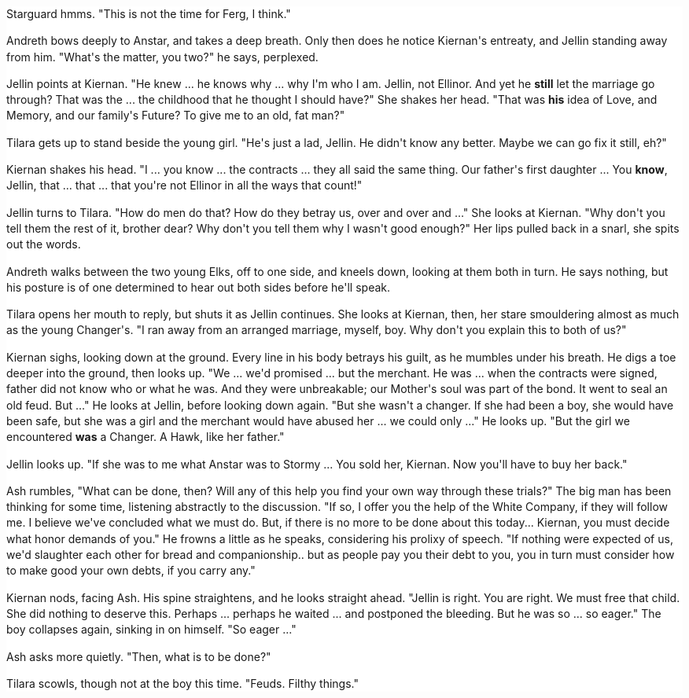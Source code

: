 Starguard hmms. "This is not the time for Ferg, I think."

Andreth bows deeply to Anstar, and takes a deep breath. Only then does he notice Kiernan's entreaty, and Jellin standing away from him. "What's the matter, you two?" he says, perplexed.

Jellin points at Kiernan. "He knew ... he knows why ... why I'm who I am. Jellin, not Ellinor. And yet he **still** let the marriage go through? That was the ... the childhood that he thought I should have?" She shakes her head. "That was **his** idea of Love, and Memory, and our family's Future? To give me to an old, fat man?"

Tilara gets up to stand beside the young girl. "He's just a lad, Jellin. He didn't know any better. Maybe we can go fix it still, eh?"

Kiernan shakes his head. "I ... you know ... the contracts ... they all said the same thing. Our father's first daughter ... You **know**, Jellin, that ... that ... that you're not Ellinor in all the ways that count!"

Jellin turns to Tilara. "How do men do that? How do they betray us, over and over and ..." She looks at Kiernan. "Why don't you tell them the rest of it, brother dear? Why don't you tell them why I wasn't good enough?" Her lips pulled back in a snarl, she spits out the words.

Andreth walks between the two young Elks, off to one side, and kneels down, looking at them both in turn. He says nothing, but his posture is of one determined to hear out both sides before he'll speak.

Tilara opens her mouth to reply, but shuts it as Jellin continues. She looks at Kiernan, then, her stare smouldering almost as much as the young Changer's. "I ran away from an arranged marriage, myself, boy. Why don't you explain this to both of us?"

Kiernan sighs, looking down at the ground. Every line in his body betrays his guilt, as he mumbles under his breath. He digs a toe deeper into the ground, then looks up. "We ... we'd promised ... but the merchant. He was ... when the contracts were signed, father did not know who or what he was. And they were unbreakable; our Mother's soul was part of the bond. It went to seal an old feud. But ..." He looks at Jellin, before looking down again. "But she wasn't a changer. If she had been a boy, she would have been safe, but she was a girl and the merchant would have abused her ... we could only ..." He looks up. "But the girl we encountered **was** a Changer. A Hawk, like her father."

Jellin looks up. "If she was to me what Anstar was to Stormy ... You sold her, Kiernan. Now you'll have to buy her back."

Ash rumbles, "What can be done, then? Will any of this help you find your own way through these trials?" The big man has been thinking for some time, listening abstractly to the discussion. "If so, I offer you the help of the White Company, if they will follow me. I believe we've concluded what we must do. But, if there is no more to be done about this today... Kiernan, you must decide what honor demands of you." He frowns a little as he speaks, considering his prolixy of speech. "If nothing were expected of us, we'd slaughter each other for bread and companionship.. but as people pay you their debt to you, you in turn must consider how to make good your own debts, if you carry any."

Kiernan nods, facing Ash. His spine straightens, and he looks straight ahead. "Jellin is right. You are right. We must free that child. She did nothing to deserve this. Perhaps ... perhaps he waited ... and postponed the bleeding. But he was so ... so eager." The boy collapses again, sinking in on himself. "So eager ..."

Ash asks more quietly. "Then, what is to be done?"

Tilara scowls, though not at the boy this time. "Feuds. Filthy things."
